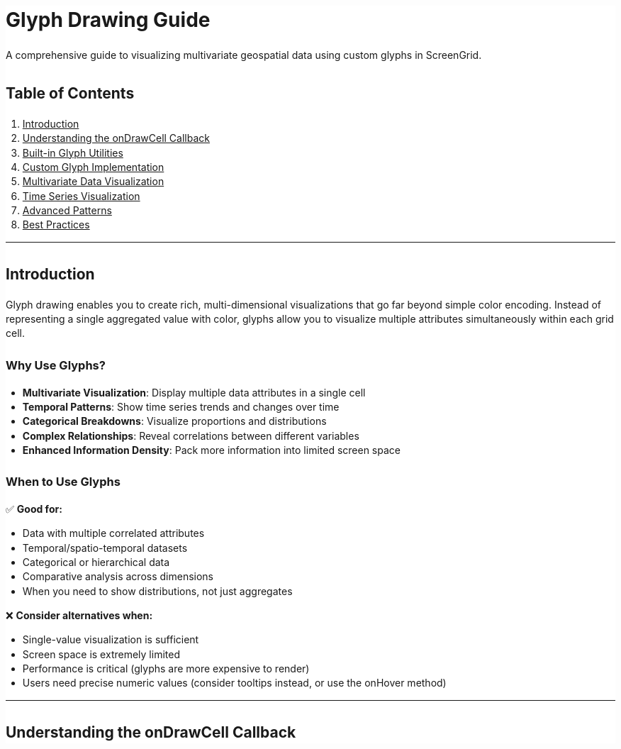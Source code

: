 # Glyph Drawing Guide

A comprehensive guide to visualizing multivariate geospatial data using custom glyphs in ScreenGrid.

## Table of Contents

1. [Introduction](#introduction)
2. [Understanding the onDrawCell Callback](#understanding-the-ondrawcell-callback)
3. [Built-in Glyph Utilities](#built-in-glyph-utilities)
4. [Custom Glyph Implementation](#custom-glyph-implementation)
5. [Multivariate Data Visualization](#multivariate-data-visualization)
6. [Time Series Visualization](#time-series-visualization)
7. [Advanced Patterns](#advanced-patterns)
8. [Best Practices](#best-practices)

---

## Introduction

Glyph drawing enables you to create rich, multi-dimensional visualizations that go far beyond simple color encoding. Instead of representing a single aggregated value with color, glyphs allow you to visualize multiple attributes simultaneously within each grid cell.

### Why Use Glyphs?

- **Multivariate Visualization**: Display multiple data attributes in a single cell
- **Temporal Patterns**: Show time series trends and changes over time
- **Categorical Breakdowns**: Visualize proportions and distributions
- **Complex Relationships**: Reveal correlations between different variables
- **Enhanced Information Density**: Pack more information into limited screen space

### When to Use Glyphs

✅ **Good for:**
- Data with multiple correlated attributes
- Temporal/spatio-temporal datasets
- Categorical or hierarchical data
- Comparative analysis across dimensions
- When you need to show distributions, not just aggregates

❌ **Consider alternatives when:**
- Single-value visualization is sufficient
- Screen space is extremely limited
- Performance is critical (glyphs are more expensive to render)
- Users need precise numeric values (consider tooltips instead, or use the onHover method)

---

## Understanding the onDrawCell Callback
